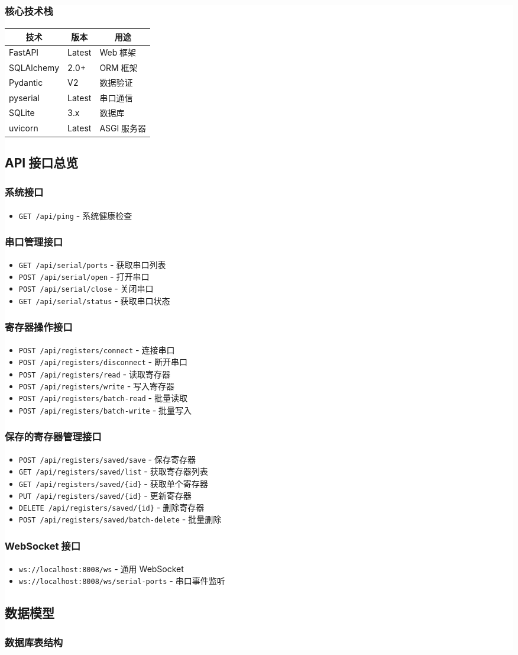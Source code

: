 ### 核心技术栈

| 技术 | 版本 | 用途 |
|------|------|------|
| FastAPI | Latest | Web 框架 |
| SQLAlchemy | 2.0+ | ORM 框架 |
| Pydantic | V2 | 数据验证 |
| pyserial | Latest | 串口通信 |
| SQLite | 3.x | 数据库 |
| uvicorn | Latest | ASGI 服务器 |

## API 接口总览

### 系统接口
- `GET /api/ping` - 系统健康检查

### 串口管理接口
- `GET /api/serial/ports` - 获取串口列表
- `POST /api/serial/open` - 打开串口
- `POST /api/serial/close` - 关闭串口
- `GET /api/serial/status` - 获取串口状态

### 寄存器操作接口
- `POST /api/registers/connect` - 连接串口
- `POST /api/registers/disconnect` - 断开串口
- `POST /api/registers/read` - 读取寄存器
- `POST /api/registers/write` - 写入寄存器
- `POST /api/registers/batch-read` - 批量读取
- `POST /api/registers/batch-write` - 批量写入

### 保存的寄存器管理接口
- `POST /api/registers/saved/save` - 保存寄存器
- `GET /api/registers/saved/list` - 获取寄存器列表
- `GET /api/registers/saved/{id}` - 获取单个寄存器
- `PUT /api/registers/saved/{id}` - 更新寄存器
- `DELETE /api/registers/saved/{id}` - 删除寄存器
- `POST /api/registers/saved/batch-delete` - 批量删除

### WebSocket 接口
- `ws://localhost:8008/ws` - 通用 WebSocket
- `ws://localhost:8008/ws/serial-ports` - 串口事件监听

## 数据模型

### 数据库表结构
